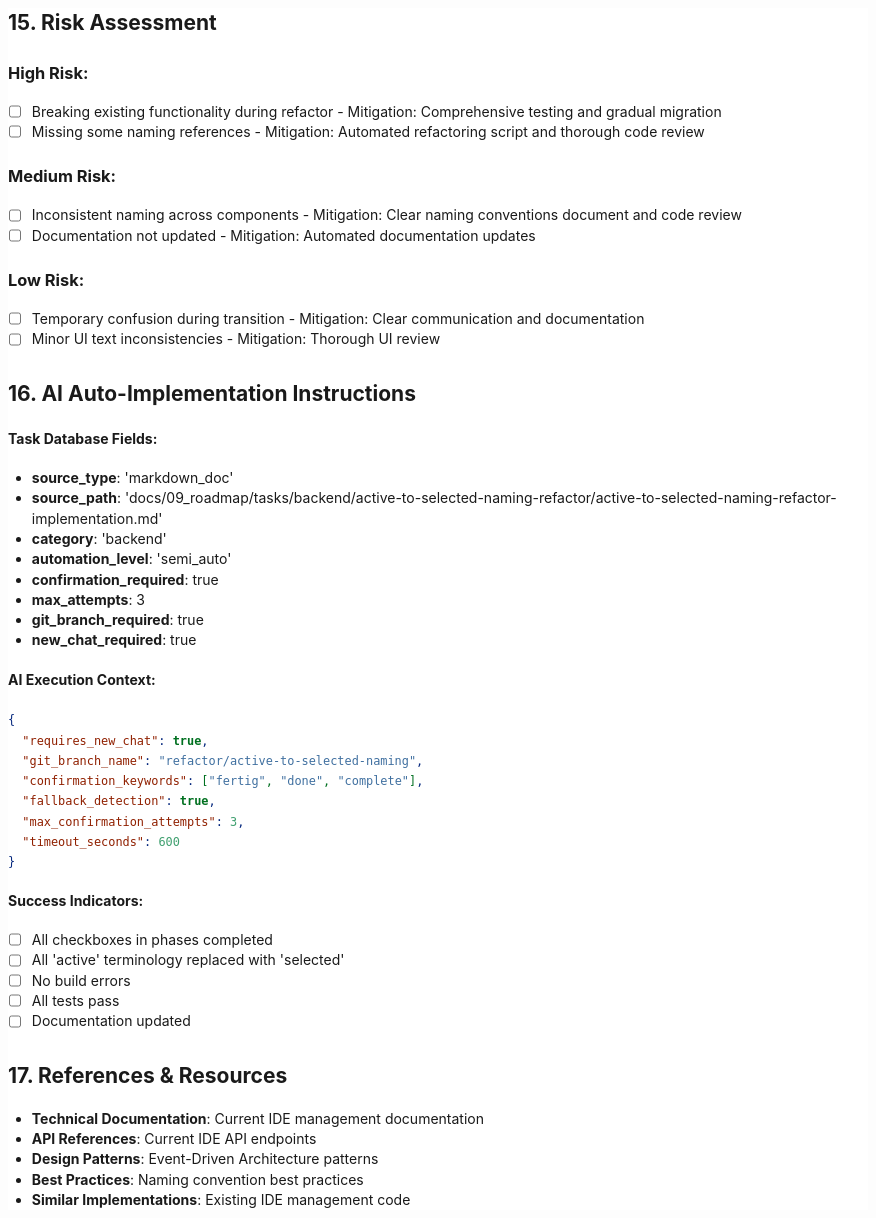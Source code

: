 ## 15. Risk Assessment

### High Risk:
- [ ] Breaking existing functionality during refactor - Mitigation: Comprehensive testing and gradual migration
- [ ] Missing some naming references - Mitigation: Automated refactoring script and thorough code review

### Medium Risk:
- [ ] Inconsistent naming across components - Mitigation: Clear naming conventions document and code review
- [ ] Documentation not updated - Mitigation: Automated documentation updates

### Low Risk:
- [ ] Temporary confusion during transition - Mitigation: Clear communication and documentation
- [ ] Minor UI text inconsistencies - Mitigation: Thorough UI review

## 16. AI Auto-Implementation Instructions

#### Task Database Fields:
- **source_type**: 'markdown_doc'
- **source_path**: 'docs/09_roadmap/tasks/backend/active-to-selected-naming-refactor/active-to-selected-naming-refactor-implementation.md'
- **category**: 'backend'
- **automation_level**: 'semi_auto'
- **confirmation_required**: true
- **max_attempts**: 3
- **git_branch_required**: true
- **new_chat_required**: true

#### AI Execution Context:
```json
{
  "requires_new_chat": true,
  "git_branch_name": "refactor/active-to-selected-naming",
  "confirmation_keywords": ["fertig", "done", "complete"],
  "fallback_detection": true,
  "max_confirmation_attempts": 3,
  "timeout_seconds": 600
}
```

#### Success Indicators:
- [ ] All checkboxes in phases completed
- [ ] All 'active' terminology replaced with 'selected'
- [ ] No build errors
- [ ] All tests pass
- [ ] Documentation updated

## 17. References & Resources
- **Technical Documentation**: Current IDE management documentation
- **API References**: Current IDE API endpoints
- **Design Patterns**: Event-Driven Architecture patterns
- **Best Practices**: Naming convention best practices
- **Similar Implementations**: Existing IDE management code
